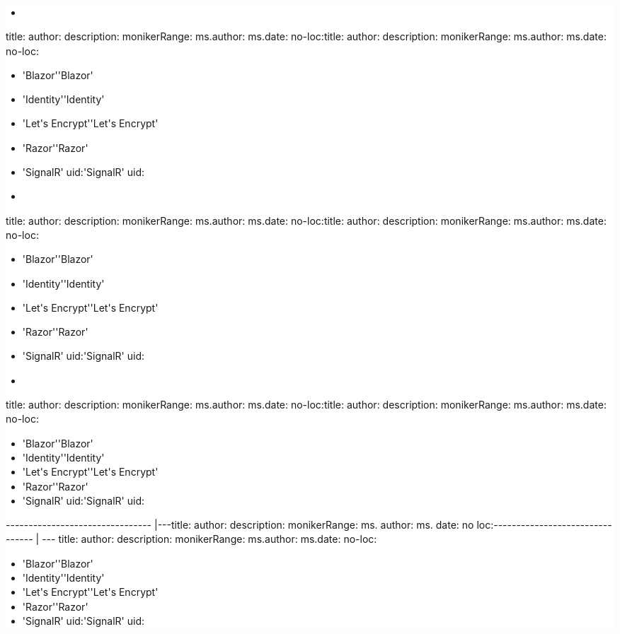 -
<span data-ttu-id="467d4-281">title: author: description: monikerRange: ms.author: ms.date: no-loc:</span><span class="sxs-lookup"><span data-stu-id="467d4-281">title: author: description: monikerRange: ms.author: ms.date: no-loc:</span></span>
- <span data-ttu-id="467d4-282">'Blazor'</span><span class="sxs-lookup"><span data-stu-id="467d4-282">'Blazor'</span></span>
- <span data-ttu-id="467d4-283">'Identity'</span><span class="sxs-lookup"><span data-stu-id="467d4-283">'Identity'</span></span>
- <span data-ttu-id="467d4-284">'Let's Encrypt'</span><span class="sxs-lookup"><span data-stu-id="467d4-284">'Let's Encrypt'</span></span>
- <span data-ttu-id="467d4-285">'Razor'</span><span class="sxs-lookup"><span data-stu-id="467d4-285">'Razor'</span></span>
- <span data-ttu-id="467d4-286">'SignalR' uid:</span><span class="sxs-lookup"><span data-stu-id="467d4-286">'SignalR' uid:</span></span> 

-
<span data-ttu-id="467d4-287">title: author: description: monikerRange: ms.author: ms.date: no-loc:</span><span class="sxs-lookup"><span data-stu-id="467d4-287">title: author: description: monikerRange: ms.author: ms.date: no-loc:</span></span>
- <span data-ttu-id="467d4-288">'Blazor'</span><span class="sxs-lookup"><span data-stu-id="467d4-288">'Blazor'</span></span>
- <span data-ttu-id="467d4-289">'Identity'</span><span class="sxs-lookup"><span data-stu-id="467d4-289">'Identity'</span></span>
- <span data-ttu-id="467d4-290">'Let's Encrypt'</span><span class="sxs-lookup"><span data-stu-id="467d4-290">'Let's Encrypt'</span></span>
- <span data-ttu-id="467d4-291">'Razor'</span><span class="sxs-lookup"><span data-stu-id="467d4-291">'Razor'</span></span>
- <span data-ttu-id="467d4-292">'SignalR' uid:</span><span class="sxs-lookup"><span data-stu-id="467d4-292">'SignalR' uid:</span></span> 

-
<span data-ttu-id="467d4-293">title: author: description: monikerRange: ms.author: ms.date: no-loc:</span><span class="sxs-lookup"><span data-stu-id="467d4-293">title: author: description: monikerRange: ms.author: ms.date: no-loc:</span></span>
- <span data-ttu-id="467d4-294">'Blazor'</span><span class="sxs-lookup"><span data-stu-id="467d4-294">'Blazor'</span></span>
- <span data-ttu-id="467d4-295">'Identity'</span><span class="sxs-lookup"><span data-stu-id="467d4-295">'Identity'</span></span>
- <span data-ttu-id="467d4-296">'Let's Encrypt'</span><span class="sxs-lookup"><span data-stu-id="467d4-296">'Let's Encrypt'</span></span>
- <span data-ttu-id="467d4-297">'Razor'</span><span class="sxs-lookup"><span data-stu-id="467d4-297">'Razor'</span></span>
- <span data-ttu-id="467d4-298">'SignalR' uid:</span><span class="sxs-lookup"><span data-stu-id="467d4-298">'SignalR' uid:</span></span> 

<span data-ttu-id="467d4-299">-------------------------------- |---title: author: description: monikerRange: ms. author: ms. date: no loc:</span><span class="sxs-lookup"><span data-stu-id="467d4-299">-------------------------------- | --- title: author: description: monikerRange: ms.author: ms.date: no-loc:</span></span>
- <span data-ttu-id="467d4-300">'Blazor'</span><span class="sxs-lookup"><span data-stu-id="467d4-300">'Blazor'</span></span>
- <span data-ttu-id="467d4-301">'Identity'</span><span class="sxs-lookup"><span data-stu-id="467d4-301">'Identity'</span></span>
- <span data-ttu-id="467d4-302">'Let's Encrypt'</span><span class="sxs-lookup"><span data-stu-id="467d4-302">'Let's Encrypt'</span></span>
- <span data-ttu-id="467d4-303">'Razor'</span><span class="sxs-lookup"><span data-stu-id="467d4-303">'Razor'</span></span>
- <span data-ttu-id="467d4-304">'SignalR' uid:</span><span class="sxs-lookup"><span data-stu-id="467d4-304">'SignalR' uid:</span></span> 
